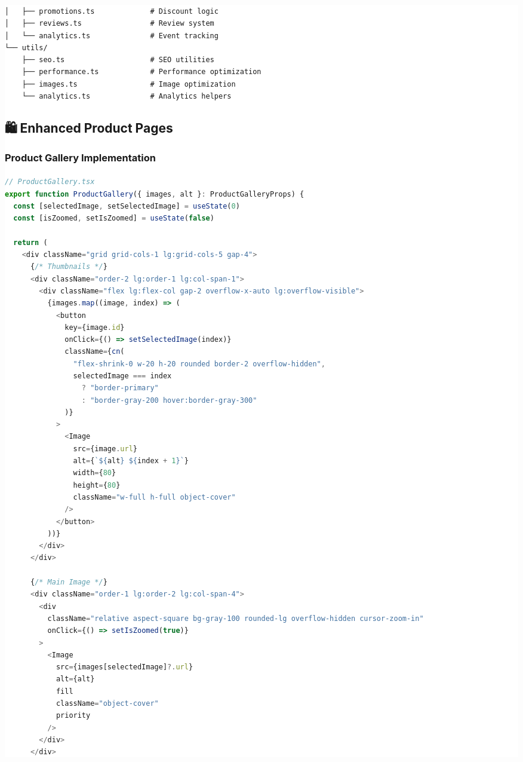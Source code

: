 ```
│   ├── promotions.ts             # Discount logic
│   ├── reviews.ts                # Review system
│   └── analytics.ts              # Event tracking
└── utils/
    ├── seo.ts                    # SEO utilities
    ├── performance.ts            # Performance optimization
    ├── images.ts                 # Image optimization
    └── analytics.ts              # Analytics helpers
```

## 🛍️ **Enhanced Product Pages**

### **Product Gallery Implementation**

```typescript
// ProductGallery.tsx
export function ProductGallery({ images, alt }: ProductGalleryProps) {
  const [selectedImage, setSelectedImage] = useState(0)
  const [isZoomed, setIsZoomed] = useState(false)

  return (
    <div className="grid grid-cols-1 lg:grid-cols-5 gap-4">
      {/* Thumbnails */}
      <div className="order-2 lg:order-1 lg:col-span-1">
        <div className="flex lg:flex-col gap-2 overflow-x-auto lg:overflow-visible">
          {images.map((image, index) => (
            <button
              key={image.id}
              onClick={() => setSelectedImage(index)}
              className={cn(
                "flex-shrink-0 w-20 h-20 rounded border-2 overflow-hidden",
                selectedImage === index
                  ? "border-primary"
                  : "border-gray-200 hover:border-gray-300"
              )}
            >
              <Image
                src={image.url}
                alt={`${alt} ${index + 1}`}
                width={80}
                height={80}
                className="w-full h-full object-cover"
              />
            </button>
          ))}
        </div>
      </div>

      {/* Main Image */}
      <div className="order-1 lg:order-2 lg:col-span-4">
        <div
          className="relative aspect-square bg-gray-100 rounded-lg overflow-hidden cursor-zoom-in"
          onClick={() => setIsZoomed(true)}
        >
          <Image
            src={images[selectedImage]?.url}
            alt={alt}
            fill
            className="object-cover"
            priority
          />
        </div>
      </div>
```